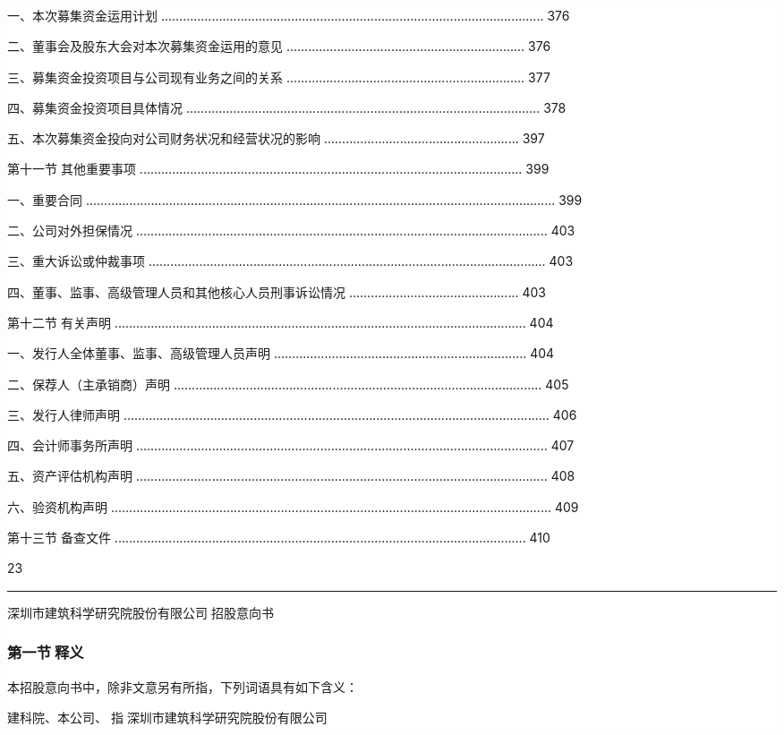 一、本次募集资金运用计划 .......................................................................................................... 376

二、董事会及股东大会对本次募集资金运用的意见 .................................................................. 376

三、募集资金投资项目与公司现有业务之间的关系 .................................................................. 377

四、募集资金投资项目具体情况 .................................................................................................. 378

五、本次募集资金投向对公司财务状况和经营状况的影响 ...................................................... 397

第十一节 其他重要事项 .......................................................................................................... 399

一、重要合同 .................................................................................................................................. 399

二、公司对外担保情况 .................................................................................................................. 403

三、重大诉讼或仲裁事项 .............................................................................................................. 403

四、董事、监事、高级管理人员和其他核心人员刑事诉讼情况 ............................................... 403

第十二节 有关声明 .................................................................................................................. 404

一、发行人全体董事、监事、高级管理人员声明 ...................................................................... 404

二、保荐人（主承销商）声明 ...................................................................................................... 405

三、发行人律师声明 ...................................................................................................................... 406

四、会计师事务所声明 .................................................................................................................. 407

五、资产评估机构声明 .................................................................................................................. 408

六、验资机构声明 .......................................................................................................................... 409

第十三节 备查文件 .................................................................................................................. 410

23


-----

深圳市建筑科学研究院股份有限公司            招股意向书

### 第一节 释义

本招股意向书中，除非文意另有所指，下列词语具有如下含义：

建科院、本公司、
指 深圳市建筑科学研究院股份有限公司
